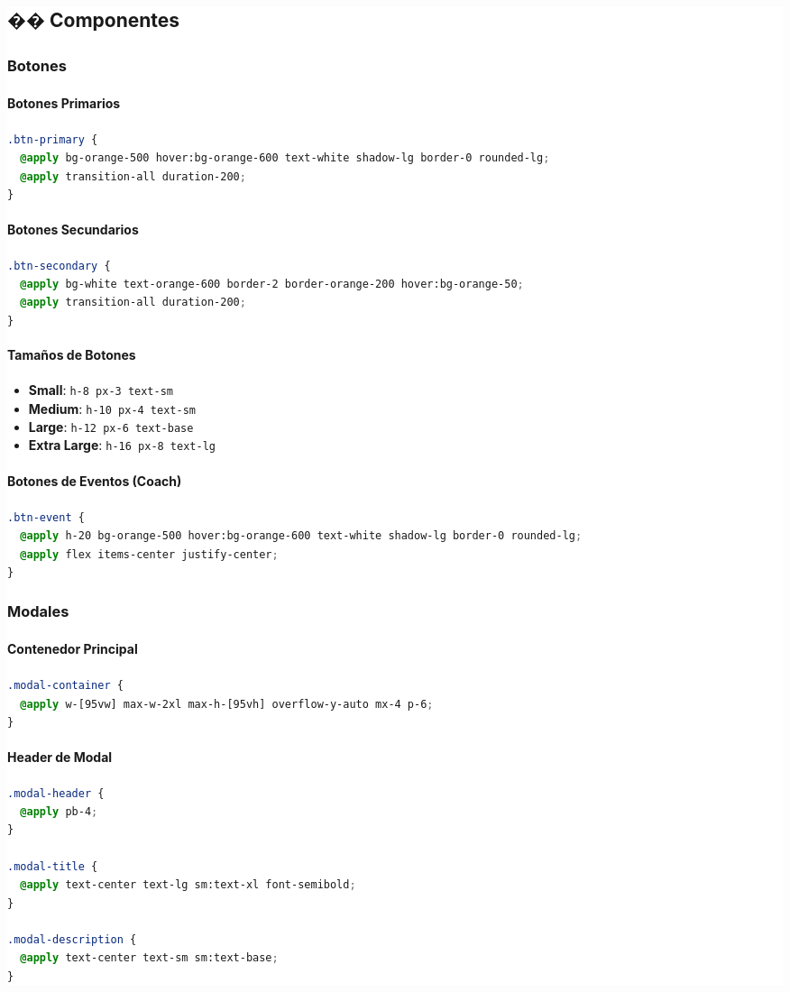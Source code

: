 ## �� Componentes

### Botones

#### Botones Primarios
```css
.btn-primary {
  @apply bg-orange-500 hover:bg-orange-600 text-white shadow-lg border-0 rounded-lg;
  @apply transition-all duration-200;
}
```

#### Botones Secundarios
```css
.btn-secondary {
  @apply bg-white text-orange-600 border-2 border-orange-200 hover:bg-orange-50;
  @apply transition-all duration-200;
}
```

#### Tamaños de Botones
- **Small**: `h-8 px-3 text-sm`
- **Medium**: `h-10 px-4 text-sm`
- **Large**: `h-12 px-6 text-base`
- **Extra Large**: `h-16 px-8 text-lg`

#### Botones de Eventos (Coach)
```css
.btn-event {
  @apply h-20 bg-orange-500 hover:bg-orange-600 text-white shadow-lg border-0 rounded-lg;
  @apply flex items-center justify-center;
}
```

### Modales

#### Contenedor Principal
```css
.modal-container {
  @apply w-[95vw] max-w-2xl max-h-[95vh] overflow-y-auto mx-4 p-6;
}
```

#### Header de Modal
```css
.modal-header {
  @apply pb-4;
}

.modal-title {
  @apply text-center text-lg sm:text-xl font-semibold;
}

.modal-description {
  @apply text-center text-sm sm:text-base;
}
```
